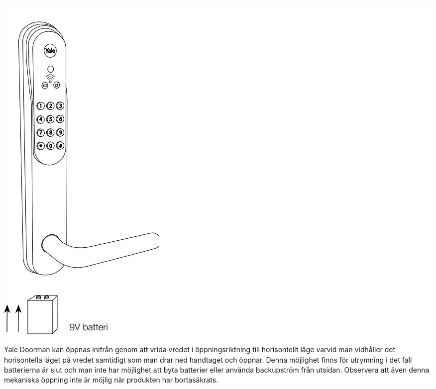 ![](_page_35_Figure_2.jpeg)

Yale Doorman kan öppnas inifrån genom att vrida vredet i öppningsriktning till horisontellt läge varvid man vidhåller det horisontella läget på vredet samtidigt som man drar ned handtaget och öppnar. Denna möjlighet finns för utrymning i det fall batterierna är slut och man inte har möjlighet att byta batterier eller använda backupström från utsidan. Observera att även denna mekaniska öppning inte är möjlig när produkten har bortasäkrats.
